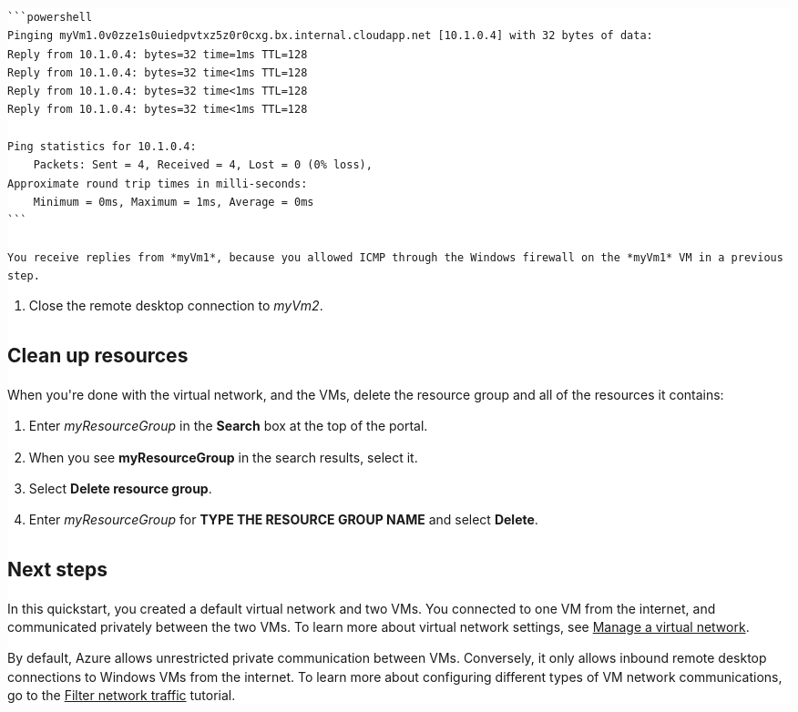    ```powershell
    Pinging myVm1.0v0zze1s0uiedpvtxz5z0r0cxg.bx.internal.cloudapp.net [10.1.0.4] with 32 bytes of data:
    Reply from 10.1.0.4: bytes=32 time=1ms TTL=128
    Reply from 10.1.0.4: bytes=32 time<1ms TTL=128
    Reply from 10.1.0.4: bytes=32 time<1ms TTL=128
    Reply from 10.1.0.4: bytes=32 time<1ms TTL=128

    Ping statistics for 10.1.0.4:
        Packets: Sent = 4, Received = 4, Lost = 0 (0% loss),
    Approximate round trip times in milli-seconds:
        Minimum = 0ms, Maximum = 1ms, Average = 0ms
    ```

    You receive replies from *myVm1*, because you allowed ICMP through the Windows firewall on the *myVm1* VM in a previous step.

1. Close the remote desktop connection to *myVm2*.

## Clean up resources

When you're done with the virtual network, and the VMs, delete the resource group and all of the resources it contains:

1. Enter *myResourceGroup* in the **Search** box at the top of the portal.

1. When you see **myResourceGroup** in the search results, select it.

1. Select **Delete resource group**.

1. Enter *myResourceGroup* for **TYPE THE RESOURCE GROUP NAME** and select **Delete**.

## Next steps

In this quickstart, you created a default virtual network and two VMs. You connected to one VM from the internet, and communicated privately between the two VMs. To learn more about virtual network settings, see [Manage a virtual network](manage-virtual-network.md).

By default, Azure allows unrestricted private communication between VMs. Conversely, it only allows inbound remote desktop connections to Windows VMs from the internet. To learn more about configuring different types of VM network communications, go to the [Filter network traffic](tutorial-filter-network-traffic.md) tutorial.